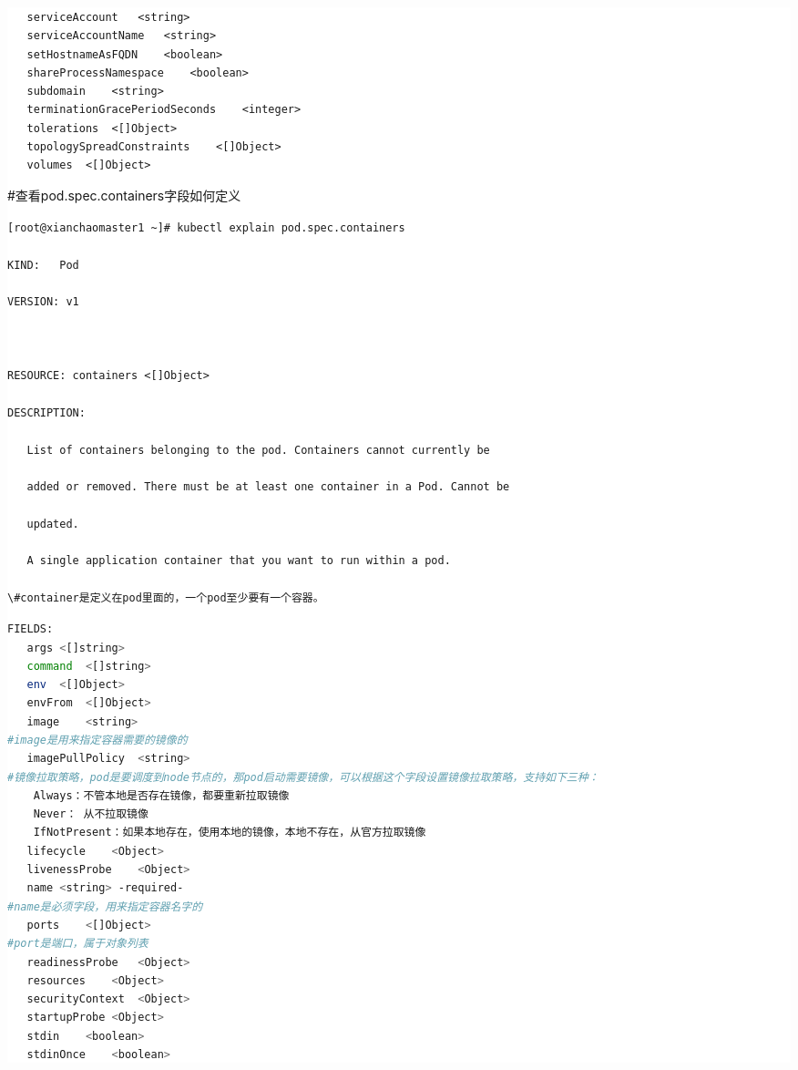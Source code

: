 ```
   serviceAccount	<string>
   serviceAccountName	<string>
   setHostnameAsFQDN	<boolean>
   shareProcessNamespace	<boolean>
   subdomain	<string>
   terminationGracePeriodSeconds	<integer>
   tolerations	<[]Object>
   topologySpreadConstraints	<[]Object>
   volumes	<[]Object>

```

 

\#查看pod.spec.containers字段如何定义

```
[root@xianchaomaster1 ~]# kubectl explain pod.spec.containers

KIND:   Pod

VERSION: v1

 

RESOURCE: containers <[]Object>

DESCRIPTION:

   List of containers belonging to the pod. Containers cannot currently be

   added or removed. There must be at least one container in a Pod. Cannot be

   updated.

   A single application container that you want to run within a pod.

\#container是定义在pod里面的，一个pod至少要有一个容器。
```

 

```bash
FIELDS:
   args	<[]string>
   command	<[]string>
   env	<[]Object>
   envFrom	<[]Object>
   image	<string>
#image是用来指定容器需要的镜像的
   imagePullPolicy	<string>
#镜像拉取策略，pod是要调度到node节点的，那pod启动需要镜像，可以根据这个字段设置镜像拉取策略，支持如下三种：
    Always：不管本地是否存在镜像，都要重新拉取镜像
    Never： 从不拉取镜像
    IfNotPresent：如果本地存在，使用本地的镜像，本地不存在，从官方拉取镜像
   lifecycle	<Object>
   livenessProbe	<Object>
   name	<string> -required-
#name是必须字段，用来指定容器名字的
   ports	<[]Object>
#port是端口，属于对象列表
   readinessProbe	<Object>
   resources	<Object>
   securityContext	<Object>
   startupProbe	<Object>
   stdin	<boolean>
   stdinOnce	<boolean>
```